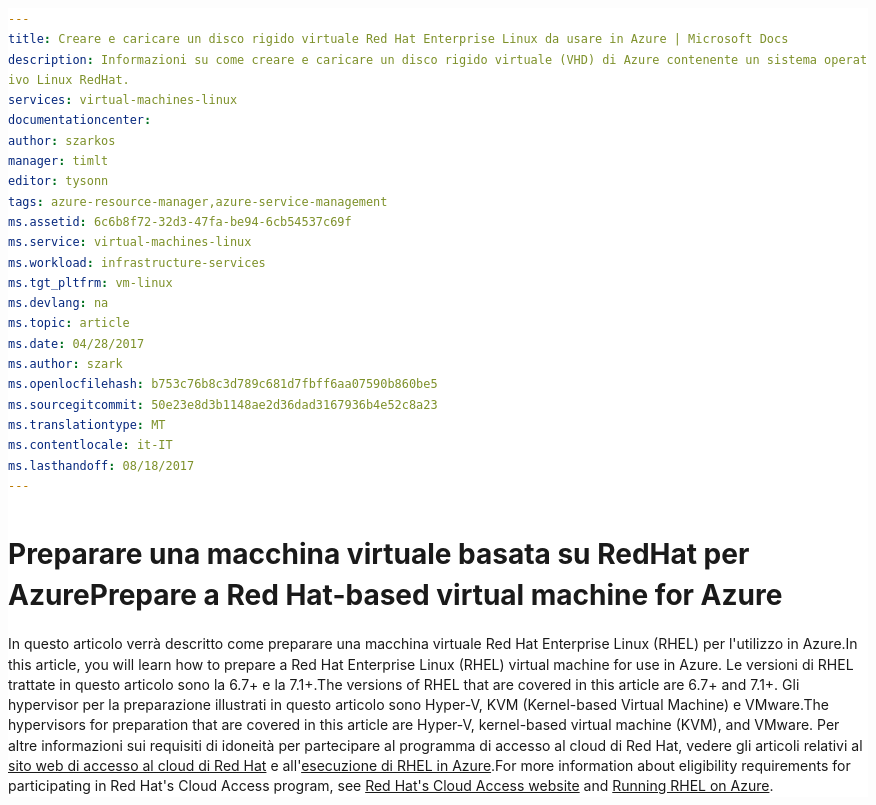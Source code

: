 ```yaml
---
title: Creare e caricare un disco rigido virtuale Red Hat Enterprise Linux da usare in Azure | Microsoft Docs
description: Informazioni su come creare e caricare un disco rigido virtuale (VHD) di Azure contenente un sistema operativo Linux RedHat.
services: virtual-machines-linux
documentationcenter: 
author: szarkos
manager: timlt
editor: tysonn
tags: azure-resource-manager,azure-service-management
ms.assetid: 6c6b8f72-32d3-47fa-be94-6cb54537c69f
ms.service: virtual-machines-linux
ms.workload: infrastructure-services
ms.tgt_pltfrm: vm-linux
ms.devlang: na
ms.topic: article
ms.date: 04/28/2017
ms.author: szark
ms.openlocfilehash: b753c76b8c3d789c681d7fbff6aa07590b860be5
ms.sourcegitcommit: 50e23e8d3b1148ae2d36dad3167936b4e52c8a23
ms.translationtype: MT
ms.contentlocale: it-IT
ms.lasthandoff: 08/18/2017
---
```

# <a name="prepare-a-red-hat-based-virtual-machine-for-azure"></a><span data-ttu-id="02770-103">Preparare una macchina virtuale basata su RedHat per Azure</span><span class="sxs-lookup"><span data-stu-id="02770-103">Prepare a Red Hat-based virtual machine for Azure</span></span>
<span data-ttu-id="02770-104">In questo articolo verrà descritto come preparare una macchina virtuale Red Hat Enterprise Linux (RHEL) per l'utilizzo in Azure.</span><span class="sxs-lookup"><span data-stu-id="02770-104">In this article, you will learn how to prepare a Red Hat Enterprise Linux (RHEL) virtual machine for use in Azure.</span></span> <span data-ttu-id="02770-105">Le versioni di RHEL trattate in questo articolo sono la 6.7+ e la 7.1+.</span><span class="sxs-lookup"><span data-stu-id="02770-105">The versions of RHEL that are covered in this article are 6.7+ and 7.1+.</span></span> <span data-ttu-id="02770-106">Gli hypervisor per la preparazione illustrati in questo articolo sono Hyper-V, KVM (Kernel-based Virtual Machine) e VMware.</span><span class="sxs-lookup"><span data-stu-id="02770-106">The hypervisors for preparation that are covered in this article are Hyper-V, kernel-based virtual machine (KVM), and VMware.</span></span> <span data-ttu-id="02770-107">Per altre informazioni sui requisiti di idoneità per partecipare al programma di accesso al cloud di Red Hat, vedere gli articoli relativi al [sito web di accesso al cloud di Red Hat](http://www.redhat.com/en/technologies/cloud-computing/cloud-access) e all'[esecuzione di RHEL in Azure](https://access.redhat.com/ecosystem/ccsp/microsoft-azure).</span><span class="sxs-lookup"><span data-stu-id="02770-107">For more information about eligibility requirements for participating in Red Hat's Cloud Access program, see [Red Hat's Cloud Access website](http://www.redhat.com/en/technologies/cloud-computing/cloud-access) and [Running RHEL on Azure](https://access.redhat.com/ecosystem/ccsp/microsoft-azure).</span></span>
